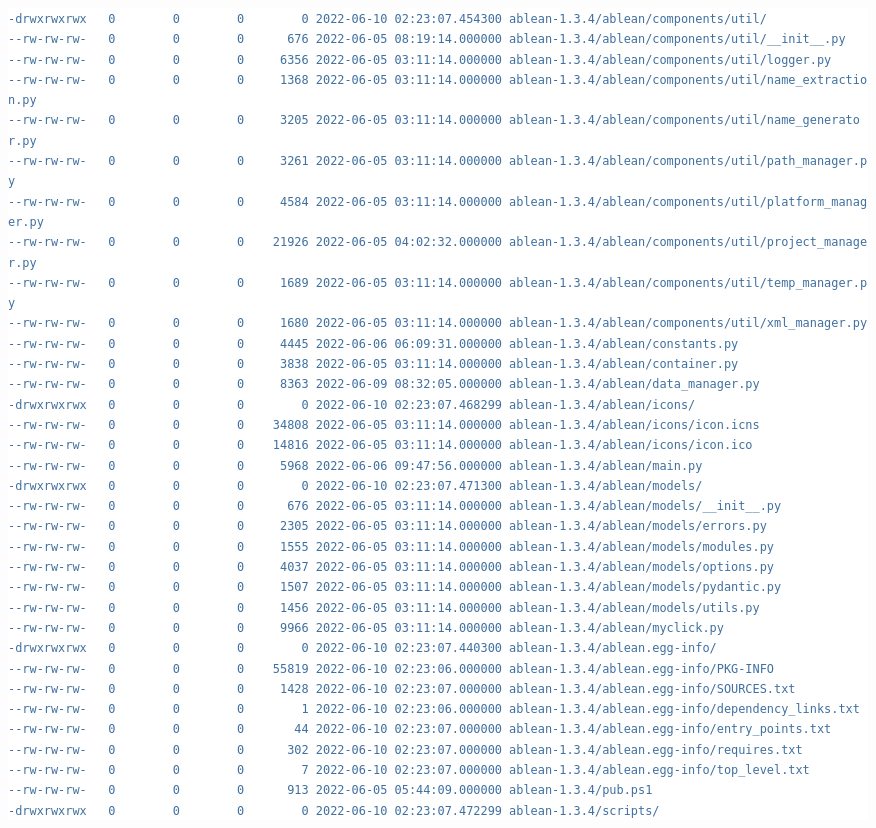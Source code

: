```diff
-drwxrwxrwx   0        0        0        0 2022-06-10 02:23:07.454300 ablean-1.3.4/ablean/components/util/
--rw-rw-rw-   0        0        0      676 2022-06-05 08:19:14.000000 ablean-1.3.4/ablean/components/util/__init__.py
--rw-rw-rw-   0        0        0     6356 2022-06-05 03:11:14.000000 ablean-1.3.4/ablean/components/util/logger.py
--rw-rw-rw-   0        0        0     1368 2022-06-05 03:11:14.000000 ablean-1.3.4/ablean/components/util/name_extraction.py
--rw-rw-rw-   0        0        0     3205 2022-06-05 03:11:14.000000 ablean-1.3.4/ablean/components/util/name_generator.py
--rw-rw-rw-   0        0        0     3261 2022-06-05 03:11:14.000000 ablean-1.3.4/ablean/components/util/path_manager.py
--rw-rw-rw-   0        0        0     4584 2022-06-05 03:11:14.000000 ablean-1.3.4/ablean/components/util/platform_manager.py
--rw-rw-rw-   0        0        0    21926 2022-06-05 04:02:32.000000 ablean-1.3.4/ablean/components/util/project_manager.py
--rw-rw-rw-   0        0        0     1689 2022-06-05 03:11:14.000000 ablean-1.3.4/ablean/components/util/temp_manager.py
--rw-rw-rw-   0        0        0     1680 2022-06-05 03:11:14.000000 ablean-1.3.4/ablean/components/util/xml_manager.py
--rw-rw-rw-   0        0        0     4445 2022-06-06 06:09:31.000000 ablean-1.3.4/ablean/constants.py
--rw-rw-rw-   0        0        0     3838 2022-06-05 03:11:14.000000 ablean-1.3.4/ablean/container.py
--rw-rw-rw-   0        0        0     8363 2022-06-09 08:32:05.000000 ablean-1.3.4/ablean/data_manager.py
-drwxrwxrwx   0        0        0        0 2022-06-10 02:23:07.468299 ablean-1.3.4/ablean/icons/
--rw-rw-rw-   0        0        0    34808 2022-06-05 03:11:14.000000 ablean-1.3.4/ablean/icons/icon.icns
--rw-rw-rw-   0        0        0    14816 2022-06-05 03:11:14.000000 ablean-1.3.4/ablean/icons/icon.ico
--rw-rw-rw-   0        0        0     5968 2022-06-06 09:47:56.000000 ablean-1.3.4/ablean/main.py
-drwxrwxrwx   0        0        0        0 2022-06-10 02:23:07.471300 ablean-1.3.4/ablean/models/
--rw-rw-rw-   0        0        0      676 2022-06-05 03:11:14.000000 ablean-1.3.4/ablean/models/__init__.py
--rw-rw-rw-   0        0        0     2305 2022-06-05 03:11:14.000000 ablean-1.3.4/ablean/models/errors.py
--rw-rw-rw-   0        0        0     1555 2022-06-05 03:11:14.000000 ablean-1.3.4/ablean/models/modules.py
--rw-rw-rw-   0        0        0     4037 2022-06-05 03:11:14.000000 ablean-1.3.4/ablean/models/options.py
--rw-rw-rw-   0        0        0     1507 2022-06-05 03:11:14.000000 ablean-1.3.4/ablean/models/pydantic.py
--rw-rw-rw-   0        0        0     1456 2022-06-05 03:11:14.000000 ablean-1.3.4/ablean/models/utils.py
--rw-rw-rw-   0        0        0     9966 2022-06-05 03:11:14.000000 ablean-1.3.4/ablean/myclick.py
-drwxrwxrwx   0        0        0        0 2022-06-10 02:23:07.440300 ablean-1.3.4/ablean.egg-info/
--rw-rw-rw-   0        0        0    55819 2022-06-10 02:23:06.000000 ablean-1.3.4/ablean.egg-info/PKG-INFO
--rw-rw-rw-   0        0        0     1428 2022-06-10 02:23:07.000000 ablean-1.3.4/ablean.egg-info/SOURCES.txt
--rw-rw-rw-   0        0        0        1 2022-06-10 02:23:06.000000 ablean-1.3.4/ablean.egg-info/dependency_links.txt
--rw-rw-rw-   0        0        0       44 2022-06-10 02:23:07.000000 ablean-1.3.4/ablean.egg-info/entry_points.txt
--rw-rw-rw-   0        0        0      302 2022-06-10 02:23:07.000000 ablean-1.3.4/ablean.egg-info/requires.txt
--rw-rw-rw-   0        0        0        7 2022-06-10 02:23:07.000000 ablean-1.3.4/ablean.egg-info/top_level.txt
--rw-rw-rw-   0        0        0      913 2022-06-05 05:44:09.000000 ablean-1.3.4/pub.ps1
-drwxrwxrwx   0        0        0        0 2022-06-10 02:23:07.472299 ablean-1.3.4/scripts/
```